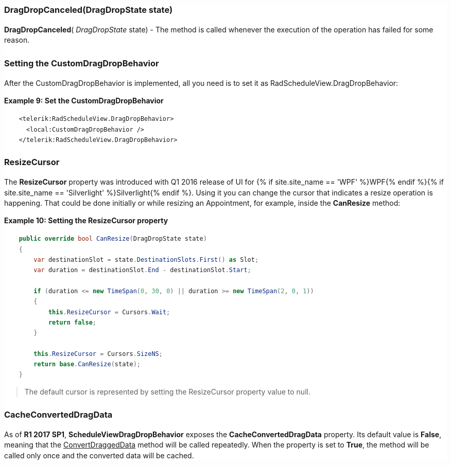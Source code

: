 
### DragDropCanceled(DragDropState state)

__DragDropCanceled__( *DragDropState* state) - The method is called whenever the execution of the operation has failed for some reason.

### Setting the CustomDragDropBehavior

After the CustomDragDropBehavior is implemented, all you need is to set it as RadScheduleView.DragDropBehavior:

__Example 9: Set the CustomDragDropBehavior__

```XAML
	<telerik:RadScheduleView.DragDropBehavior>
	  <local:CustomDragDropBehavior />
	</telerik:RadScheduleView.DragDropBehavior>
```

### ResizeCursor

The __ResizeCursor__ property was introduced with Q1 2016 release of UI for {% if site.site_name == 'WPF' %}WPF{% endif %}{% if site.site_name == 'Silverlight' %}Silverlight{% endif %}. Using it you can change the cursor that indicates a resize operation is happening. That could be done initially or while resizing an Appointment, for example, inside the __CanResize__ method:

__Example 10: Setting the ResizeCursor property__

```C#
	public override bool CanResize(DragDropState state)
	{
		var destinationSlot = state.DestinationSlots.First() as Slot;
		var duration = destinationSlot.End - destinationSlot.Start;

		if (duration <= new TimeSpan(0, 30, 0) || duration >= new TimeSpan(2, 0, 1))
		{
			this.ResizeCursor = Cursors.Wait;
			return false;
		}

		this.ResizeCursor = Cursors.SizeNS;
		return base.CanResize(state);
	}
```

>The default cursor is represented by setting the ResizeCursor property value to null.

### CacheConvertedDragData 

As of __R1 2017 SP1__, __ScheduleViewDragDropBehavior__ exposes the __CacheConvertedDragData__ property. Its default value is __False__, meaning that the [ConvertDraggedData](#convertdraggeddataobject-data) method will be called repeatedly. When the property is set to __True__, the method will be called only once and the converted data will be cached. 


